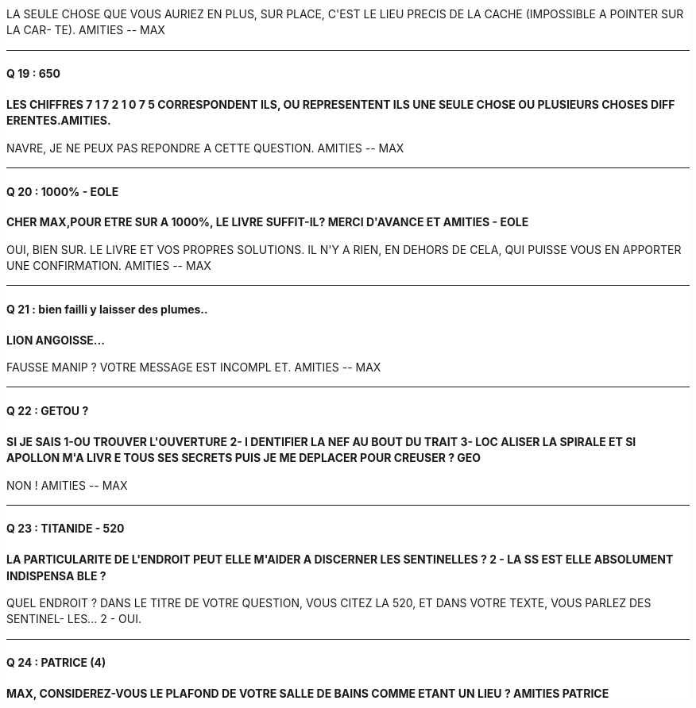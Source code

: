LA SEULE CHOSE QUE VOUS AURIEZ EN PLUS, SUR PLACE,
C'EST LE LIEU PRECIS DE LA CACHE (IMPOSSIBLE A POINTER SUR LA CAR- TE).
AMITIES -- MAX

---

#### Q 19 : 650

**LES CHIFFRES 7 1 7 2 1 0 7 5 CORRESPONDENT ILS, OU REPRESENTENT ILS UNE SEULE CHOSE OU PLUSIEURS CHOSES DIFF ERENTES.AMITIES.**

NAVRE, JE NE PEUX PAS REPONDRE A CETTE QUESTION. AMITIES -- MAX

---

#### Q 20 : 1000% - EOLE

**CHER MAX,POUR ETRE SUR A 1000%, LE LIVRE SUFFIT-IL? MERCI D'AVANCE ET AMITIES - EOLE**

OUI, BIEN SUR. LE LIVRE ET VOS PROPRES SOLUTIONS. IL
N'Y A RIEN, EN DEHORS DE CELA, QUI PUISSE VOUS EN APPORTER UNE
CONFIRMATION. AMITIES -- MAX

---

#### Q 21 : bien failli y laisser des plumes..

**LION ANGOISSE...**

FAUSSE MANIP ? VOTRE MESSAGE EST INCOMPL ET. AMITIES -- MAX

---

#### Q 22 : GETOU ?

**SI JE SAIS 1-OU TROUVER L'OUVERTURE 2- I DENTIFIER LA
NEF AU BOUT DU TRAIT 3- LOC ALISER LA SPIRALE ET SI APOLLON M'A LIVR E
TOUS SES SECRETS PUIS JE ME DEPLACER   POUR CREUSER ?   GEO**

NON ! AMITIES -- MAX

---

#### Q 23 : TITANIDE - 520

**LA PARTICULARITE DE L'ENDROIT PEUT ELLE  M'AIDER A DISCERNER LES SENTINELLES ?  2 - LA SS EST ELLE ABSOLUMENT INDISPENSA BLE ?**

QUEL ENDROIT ? DANS LE TITRE DE VOTRE QUESTION, VOUS
CITEZ LA 520, ET DANS VOTRE TEXTE, VOUS PARLEZ DES SENTINEL- LES... 2 -
OUI.

---

#### Q 24 : PATRICE (4)

**MAX, CONSIDEREZ-VOUS LE PLAFOND DE VOTRE SALLE DE BAINS COMME ETANT UN LIEU ? AMITIES   PATRICE**
